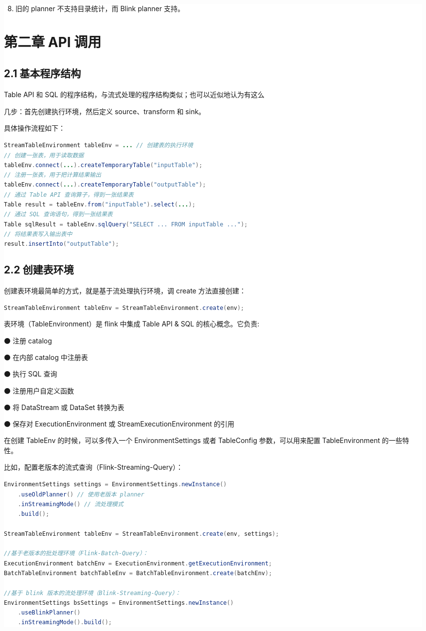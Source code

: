 8. 旧的 planner 不支持目录统计，而 Blink planner 支持。

   

# 第二章 API 调用

## 2.1 基本程序结构

Table API 和 SQL 的程序结构，与流式处理的程序结构类似；也可以近似地认为有这么

几步：首先创建执行环境，然后定义 source、transform 和 sink。

具体操作流程如下：

```JAVA
StreamTableEnvironment tableEnv = ... // 创建表的执行环境
// 创建一张表，用于读取数据
tableEnv.connect(...).createTemporaryTable("inputTable");
// 注册一张表，用于把计算结果输出
tableEnv.connect(...).createTemporaryTable("outputTable");
// 通过 Table API 查询算子，得到一张结果表
Table result = tableEnv.from("inputTable").select(...);
// 通过 SQL 查询语句，得到一张结果表
Table sqlResult = tableEnv.sqlQuery("SELECT ... FROM inputTable ...");
// 将结果表写入输出表中
result.insertInto("outputTable");
```

## 2.2 创建表环境

创建表环境最简单的方式，就是基于流处理执行环境，调 create 方法直接创建：

```JAVA
StreamTableEnvironment tableEnv = StreamTableEnvironment.create(env);
```

表环境（TableEnvironment）是 flink 中集成 Table API & SQL 的核心概念。它负责:

⚫ 注册 catalog

⚫ 在内部 catalog 中注册表

⚫ 执行 SQL 查询

⚫ 注册用户自定义函数

⚫ 将 DataStream 或 DataSet 转换为表

⚫ 保存对 ExecutionEnvironment 或 StreamExecutionEnvironment 的引用

在创建 TableEnv 的时候，可以多传入一个 EnvironmentSettings 或者 TableConfig 参数，可以用来配置 TableEnvironment 的一些特性。

比如，配置老版本的流式查询（Flink-Streaming-Query）：

```java
EnvironmentSettings settings = EnvironmentSettings.newInstance()
    .useOldPlanner() // 使用老版本 planner
    .inStreamingMode() // 流处理模式
    .build();

StreamTableEnvironment tableEnv = StreamTableEnvironment.create(env, settings);

//基于老版本的批处理环境（Flink-Batch-Query）：
ExecutionEnvironment batchEnv = ExecutionEnvironment.getExecutionEnvironment;
BatchTableEnvironment batchTableEnv = BatchTableEnvironment.create(batchEnv);

//基于 blink 版本的流处理环境（Blink-Streaming-Query）：
EnvironmentSettings bsSettings = EnvironmentSettings.newInstance()
    .useBlinkPlanner()
    .inStreamingMode().build();
```